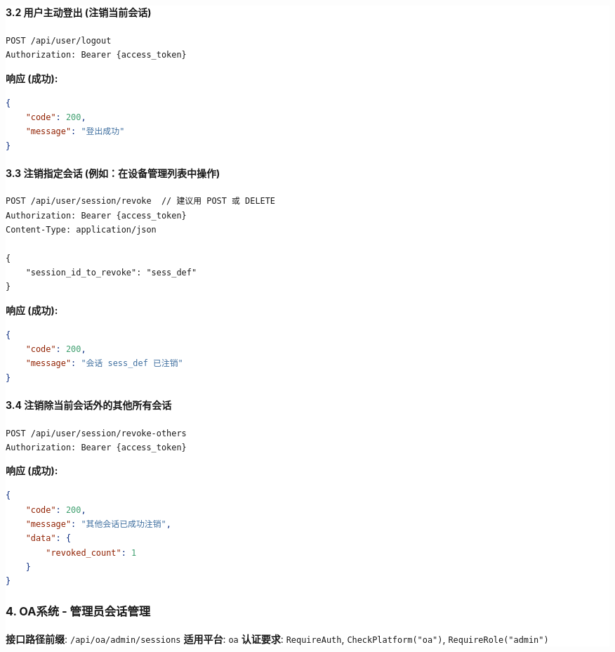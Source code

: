 #### 3.2 用户主动登出 (注销当前会话)

```http
POST /api/user/logout
Authorization: Bearer {access_token}
```

**响应 (成功):**
```json
{
    "code": 200,
    "message": "登出成功"
}
```

#### 3.3 注销指定会话 (例如：在设备管理列表中操作)

```http
POST /api/user/session/revoke  // 建议用 POST 或 DELETE
Authorization: Bearer {access_token}
Content-Type: application/json

{
    "session_id_to_revoke": "sess_def"
}
```

**响应 (成功):**
```json
{
    "code": 200,
    "message": "会话 sess_def 已注销"
}
```

#### 3.4 注销除当前会话外的其他所有会话

```http
POST /api/user/session/revoke-others
Authorization: Bearer {access_token}
```

**响应 (成功):**
```json
{
    "code": 200,
    "message": "其他会话已成功注销",
    "data": {
        "revoked_count": 1
    }
}
```

### 4. OA系统 - 管理员会话管理

**接口路径前缀**: `/api/oa/admin/sessions`
**适用平台**: `oa`
**认证要求**: `RequireAuth`, `CheckPlatform("oa")`, `RequireRole("admin")`
